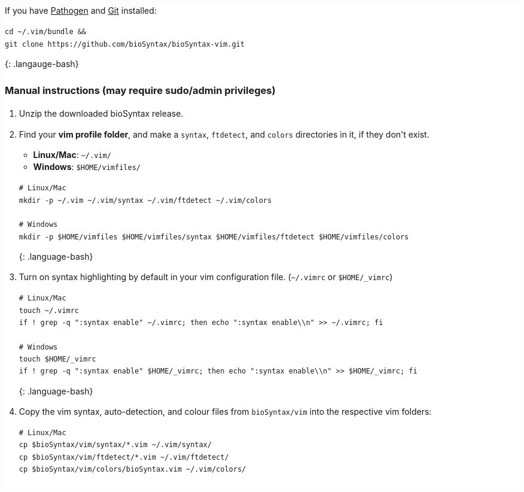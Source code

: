 If you have [Pathogen](https://github.com/tpope/vim-pathogen) and [Git](https://git-scm.com/downloads) installed:

```
cd ~/.vim/bundle &&
git clone https://github.com/bioSyntax/bioSyntax-vim.git
```
{: .langauge-bash}

### Manual instructions (may require sudo/admin privileges)

1. Unzip the downloaded bioSyntax release.
2. Find your **vim profile folder**, and make a `syntax`, `ftdetect`, and `colors` directories in it, if they don't exist.
	- **Linux/Mac**: `~/.vim/`
	- **Windows**: `$HOME/vimfiles/`

	```
	# Linux/Mac
	mkdir -p ~/.vim ~/.vim/syntax ~/.vim/ftdetect ~/.vim/colors
	
	# Windows
	mkdir -p $HOME/vimfiles $HOME/vimfiles/syntax $HOME/vimfiles/ftdetect $HOME/vimfiles/colors
	```
	{: .language-bash}

3. Turn on syntax highlighting by default in your vim configuration file. (`~/.vimrc` or `$HOME/_vimrc`)

	```
	# Linux/Mac
	touch ~/.vimrc
	if ! grep -q ":syntax enable" ~/.vimrc; then echo ":syntax enable\\n" >> ~/.vimrc; fi
	
	# Windows
	touch $HOME/_vimrc
	if ! grep -q ":syntax enable" $HOME/_vimrc; then echo ":syntax enable\\n" >> $HOME/_vimrc; fi
	```
	{: .language-bash}

4. Copy the vim syntax, auto-detection, and colour files from `bioSyntax/vim`  into the respective vim folders:

	```
	# Linux/Mac
	cp $bioSyntax/vim/syntax/*.vim ~/.vim/syntax/
	cp $bioSyntax/vim/ftdetect/*.vim ~/.vim/ftdetect/
	cp $bioSyntax/vim/colors/bioSyntax.vim ~/.vim/colors/
	